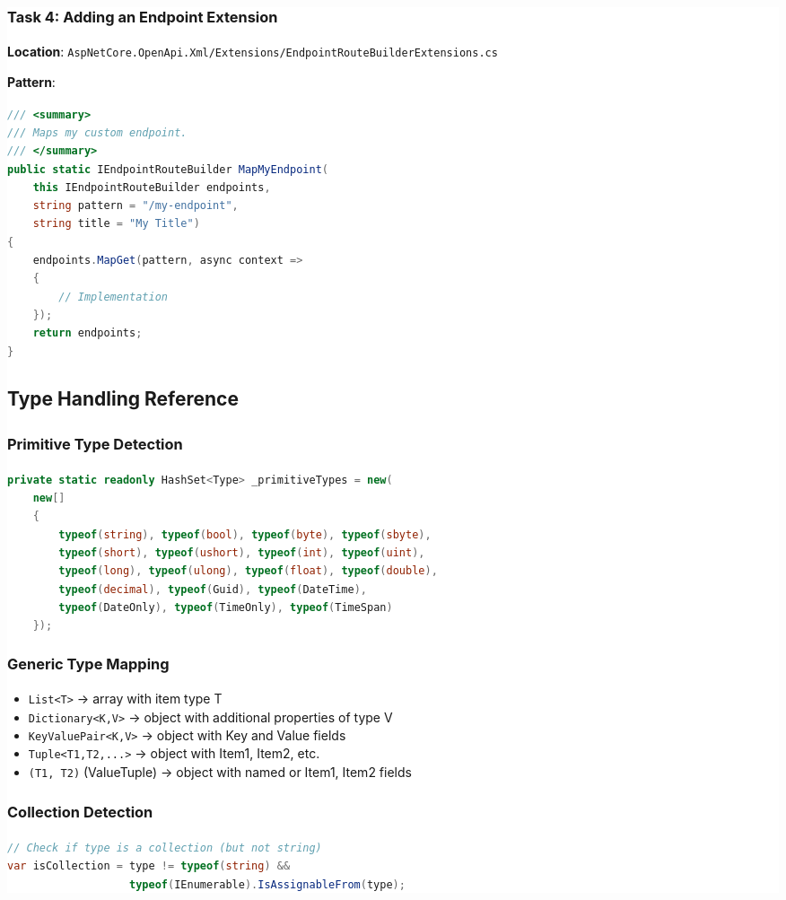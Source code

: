 ### Task 4: Adding an Endpoint Extension

**Location**: `AspNetCore.OpenApi.Xml/Extensions/EndpointRouteBuilderExtensions.cs`

**Pattern**:
```csharp
/// <summary>
/// Maps my custom endpoint.
/// </summary>
public static IEndpointRouteBuilder MapMyEndpoint(
    this IEndpointRouteBuilder endpoints,
    string pattern = "/my-endpoint",
    string title = "My Title")
{
    endpoints.MapGet(pattern, async context =>
    {
        // Implementation
    });
    return endpoints;
}
```

## Type Handling Reference

### Primitive Type Detection
```csharp
private static readonly HashSet<Type> _primitiveTypes = new(
    new[]
    {
        typeof(string), typeof(bool), typeof(byte), typeof(sbyte),
        typeof(short), typeof(ushort), typeof(int), typeof(uint),
        typeof(long), typeof(ulong), typeof(float), typeof(double),
        typeof(decimal), typeof(Guid), typeof(DateTime),
        typeof(DateOnly), typeof(TimeOnly), typeof(TimeSpan)
    });
```

### Generic Type Mapping
- `List<T>` → array with item type T
- `Dictionary<K,V>` → object with additional properties of type V
- `KeyValuePair<K,V>` → object with Key and Value fields
- `Tuple<T1,T2,...>` → object with Item1, Item2, etc.
- `(T1, T2)` (ValueTuple) → object with named or Item1, Item2 fields

### Collection Detection
```csharp
// Check if type is a collection (but not string)
var isCollection = type != typeof(string) &&
                   typeof(IEnumerable).IsAssignableFrom(type);
```
